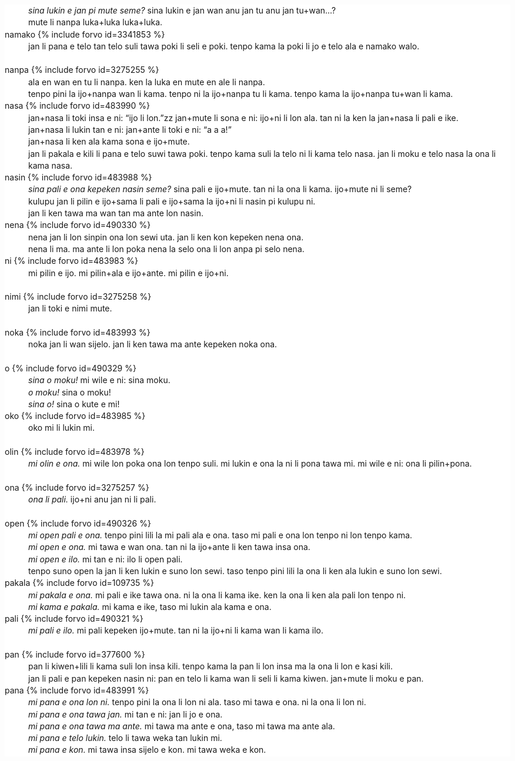   <dd><em>sina lukin e jan pi mute seme?</em> sina lukin e jan wan anu jan tu anu jan tu+wan&hellip;?</dd>
  <dd>mute li nanpa luka+luka luka+luka.</dd>
<dt>namako {% include forvo id=3341853 %}</dt><dd>jan li pana e telo tan telo suli tawa poki li seli e poki. tenpo kama la poki li jo e telo ala e namako walo.</dd><br>
<dt>nanpa {% include forvo id=3275255 %}</dt>
  <dd>ala en wan en tu li nanpa. ken la luka en mute en ale li nanpa.</dd>
  <dd>tenpo pini la ijo+nanpa wan li kama. tenpo ni la ijo+nanpa tu li kama. tenpo kama la ijo+nanpa tu+wan li kama.</dd>
<dt>nasa {% include forvo id=483990 %}</dt>
  <dd>jan+nasa li toki insa e ni: &ldquo;ijo li lon.&rdquo;zz jan+mute li sona e ni: ijo+ni li lon ala. tan ni la ken la jan+nasa li pali e ike.</dd>
  <dd>jan+nasa li lukin tan e ni: jan+ante li toki e ni: &ldquo;a a a!&rdquo;</dd>
  <dd>jan+nasa li ken ala kama sona e ijo+mute.</dd>
  <dd>jan li pakala e kili li pana e telo suwi tawa poki. tenpo kama suli la telo ni li kama telo nasa. jan li moku e telo nasa la ona li kama nasa.</dd>
<dt>nasin {% include forvo id=483988 %}</dt>
  <dd><em>sina pali e ona kepeken nasin seme?</em> sina pali e ijo+mute. tan ni la ona li kama. ijo+mute ni li seme?</dd>
  <dd>kulupu jan li pilin e ijo+sama li pali e ijo+sama la ijo+ni li nasin pi kulupu ni.</dd>
  <dd>jan li ken tawa ma wan tan ma ante lon nasin.</dd>
<dt>nena {% include forvo id=490330 %}</dt>
  <dd>nena jan li lon sinpin ona lon sewi uta. jan li ken kon kepeken nena ona.</dd>
  <dd>nena li ma. ma ante li lon poka nena la selo ona li lon anpa pi selo nena.</dd>
<dt>ni {% include forvo id=483983 %}</dt><dd>mi pilin e ijo. mi pilin+ala e ijo+ante. mi pilin e ijo+ni.</dd><br>
<dt>nimi {% include forvo id=3275258 %}</dt><dd>jan li toki e nimi mute.</dd><br>
<dt>noka {% include forvo id=483993 %}</dt><dd>noka jan li wan sijelo. jan li ken tawa ma ante kepeken noka ona.</dd><br>
<dt>o {% include forvo id=490329 %}</dt>
  <dd><em>sina o moku!</em> mi wile e ni: sina moku.</dd>
  <dd><em>o moku!</em> sina o moku!</dd>
  <dd><em>sina o!</em> sina o kute e mi!</dd>
<dt>oko {% include forvo id=483985 %}</dt><dd>oko mi li lukin mi.</dd><br>
<dt>olin {% include forvo id=483978 %}</dt><dd><em>mi olin e ona.</em> mi wile lon poka ona lon tenpo suli. mi lukin e ona la ni li pona tawa mi. mi wile e ni: ona li pilin+pona.</dd><br>
<dt>ona {% include forvo id=3275257 %}</dt><dd><em>ona li pali.</em> ijo+ni anu jan ni li pali.</dd><br>
<dt>open {% include forvo id=490326 %}</dt>
  <dd><em>mi open pali e ona.</em> tenpo pini lili la mi pali ala e ona. taso mi pali e ona lon tenpo ni lon tenpo kama.</dd>
  <dd><em>mi open e ona.</em> mi tawa e wan ona. tan ni la ijo+ante li ken tawa insa ona.</dd>
  <dd><em>mi open e ilo.</em> mi tan e ni: ilo li open pali.</dd>
  <dd>tenpo suno open la jan li ken lukin e suno lon sewi. taso tenpo pini lili la ona li ken ala lukin e suno lon sewi.</dd>
<dt>pakala {% include forvo id=109735 %}</dt>
  <dd><em>mi pakala e ona.</em> mi pali e ike tawa ona. ni la ona li kama ike. ken la ona li ken ala pali lon tenpo ni.</dd>
  <dd><em>mi kama e pakala.</em> mi kama e ike, taso mi lukin ala kama e ona.</dd>
<dt>pali {% include forvo id=490321 %}</dt><dd><em>mi pali e ilo.</em> mi pali kepeken ijo+mute. tan ni la ijo+ni li kama wan li kama ilo.</dd><br>
<dt>pan {% include forvo id=377600 %}</dt>
  <dd>pan li kiwen+lili li kama suli lon insa kili. tenpo kama la pan li lon insa ma la ona li lon e kasi kili.</dd>
  <dd>jan li pali e pan kepeken nasin ni: pan en telo li kama wan li seli li kama kiwen. jan+mute li moku e pan.</dd>
<dt>pana {% include forvo id=483991 %}</dt>
  <dd><em>mi pana e ona lon ni.</em> tenpo pini la ona li lon ni ala. taso mi tawa e ona. ni la ona li lon ni.</dd>
  <dd><em>mi pana e ona tawa jan.</em> mi tan e ni: jan li jo e ona.</dd>
  <dd><em>mi pana e ona tawa ma ante.</em> mi tawa ma ante e ona, taso mi tawa ma ante ala.</dd>
  <dd><em>mi pana e telo lukin.</em> telo li tawa weka tan lukin mi.</dd>
  <dd><em>mi pana e kon.</em> mi tawa insa sijelo e kon. mi tawa weka e kon.</dd>